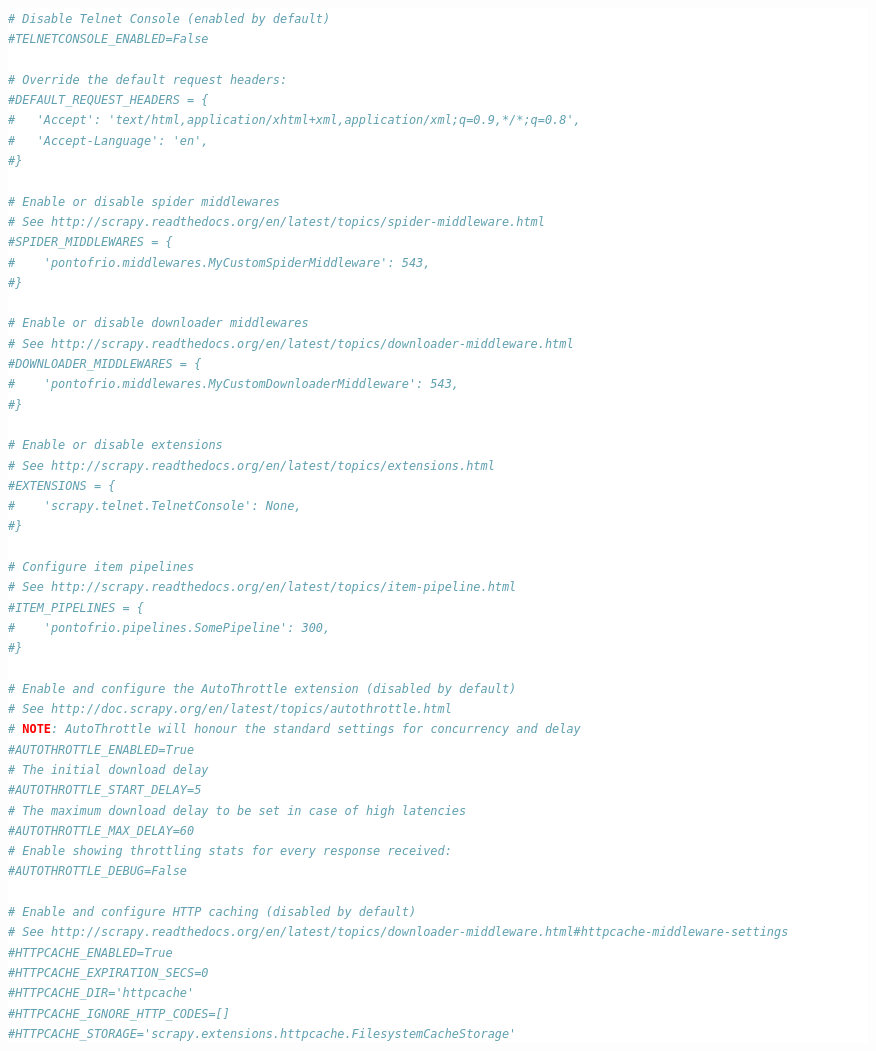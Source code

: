 ```python
# Disable Telnet Console (enabled by default)
#TELNETCONSOLE_ENABLED=False

# Override the default request headers:
#DEFAULT_REQUEST_HEADERS = {
#   'Accept': 'text/html,application/xhtml+xml,application/xml;q=0.9,*/*;q=0.8',
#   'Accept-Language': 'en',
#}

# Enable or disable spider middlewares
# See http://scrapy.readthedocs.org/en/latest/topics/spider-middleware.html
#SPIDER_MIDDLEWARES = {
#    'pontofrio.middlewares.MyCustomSpiderMiddleware': 543,
#}

# Enable or disable downloader middlewares
# See http://scrapy.readthedocs.org/en/latest/topics/downloader-middleware.html
#DOWNLOADER_MIDDLEWARES = {
#    'pontofrio.middlewares.MyCustomDownloaderMiddleware': 543,
#}

# Enable or disable extensions
# See http://scrapy.readthedocs.org/en/latest/topics/extensions.html
#EXTENSIONS = {
#    'scrapy.telnet.TelnetConsole': None,
#}

# Configure item pipelines
# See http://scrapy.readthedocs.org/en/latest/topics/item-pipeline.html
#ITEM_PIPELINES = {
#    'pontofrio.pipelines.SomePipeline': 300,
#}

# Enable and configure the AutoThrottle extension (disabled by default)
# See http://doc.scrapy.org/en/latest/topics/autothrottle.html
# NOTE: AutoThrottle will honour the standard settings for concurrency and delay
#AUTOTHROTTLE_ENABLED=True
# The initial download delay
#AUTOTHROTTLE_START_DELAY=5
# The maximum download delay to be set in case of high latencies
#AUTOTHROTTLE_MAX_DELAY=60
# Enable showing throttling stats for every response received:
#AUTOTHROTTLE_DEBUG=False

# Enable and configure HTTP caching (disabled by default)
# See http://scrapy.readthedocs.org/en/latest/topics/downloader-middleware.html#httpcache-middleware-settings
#HTTPCACHE_ENABLED=True
#HTTPCACHE_EXPIRATION_SECS=0
#HTTPCACHE_DIR='httpcache'
#HTTPCACHE_IGNORE_HTTP_CODES=[]
#HTTPCACHE_STORAGE='scrapy.extensions.httpcache.FilesystemCacheStorage'
```
